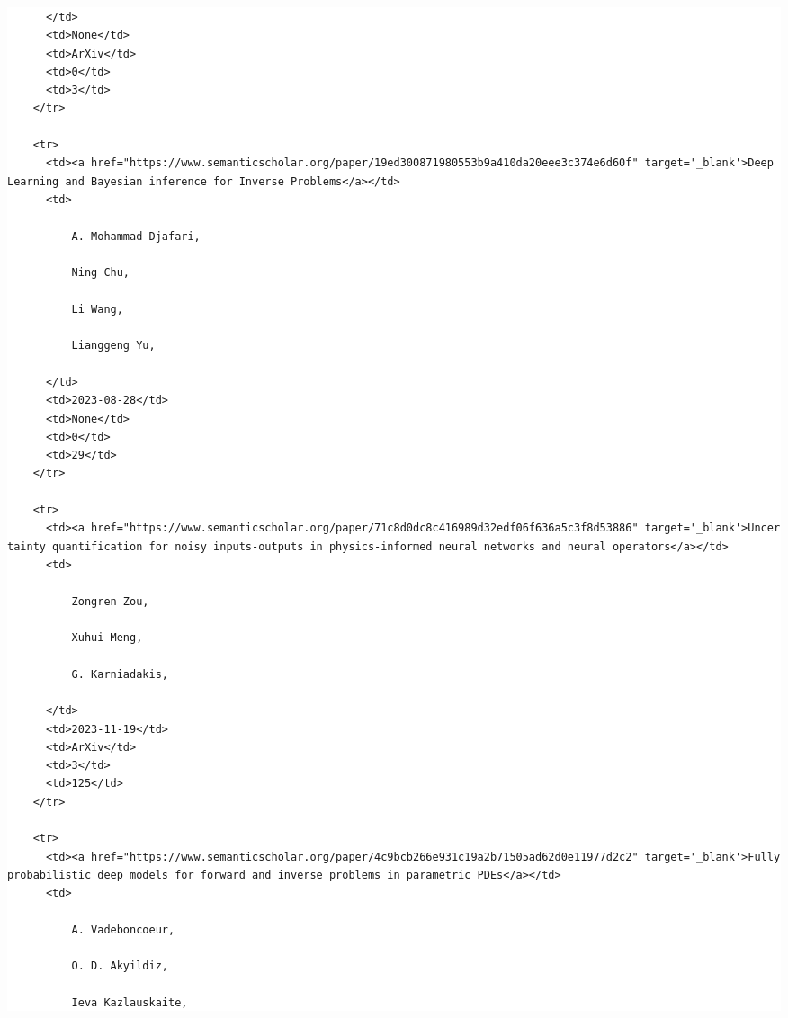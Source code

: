           </td>
          <td>None</td>
          <td>ArXiv</td>
          <td>0</td>
          <td>3</td>
        </tr>
    
        <tr>
          <td><a href="https://www.semanticscholar.org/paper/19ed300871980553b9a410da20eee3c374e6d60f" target='_blank'>Deep Learning and Bayesian inference for Inverse Problems</a></td>
          <td>
            
              A. Mohammad-Djafari,
            
              Ning Chu,
            
              Li Wang,
            
              Lianggeng Yu,
            
          </td>
          <td>2023-08-28</td>
          <td>None</td>
          <td>0</td>
          <td>29</td>
        </tr>
    
        <tr>
          <td><a href="https://www.semanticscholar.org/paper/71c8d0dc8c416989d32edf06f636a5c3f8d53886" target='_blank'>Uncertainty quantification for noisy inputs-outputs in physics-informed neural networks and neural operators</a></td>
          <td>
            
              Zongren Zou,
            
              Xuhui Meng,
            
              G. Karniadakis,
            
          </td>
          <td>2023-11-19</td>
          <td>ArXiv</td>
          <td>3</td>
          <td>125</td>
        </tr>
    
        <tr>
          <td><a href="https://www.semanticscholar.org/paper/4c9bcb266e931c19a2b71505ad62d0e11977d2c2" target='_blank'>Fully probabilistic deep models for forward and inverse problems in parametric PDEs</a></td>
          <td>
            
              A. Vadeboncoeur,
            
              O. D. Akyildiz,
            
              Ieva Kazlauskaite,
            